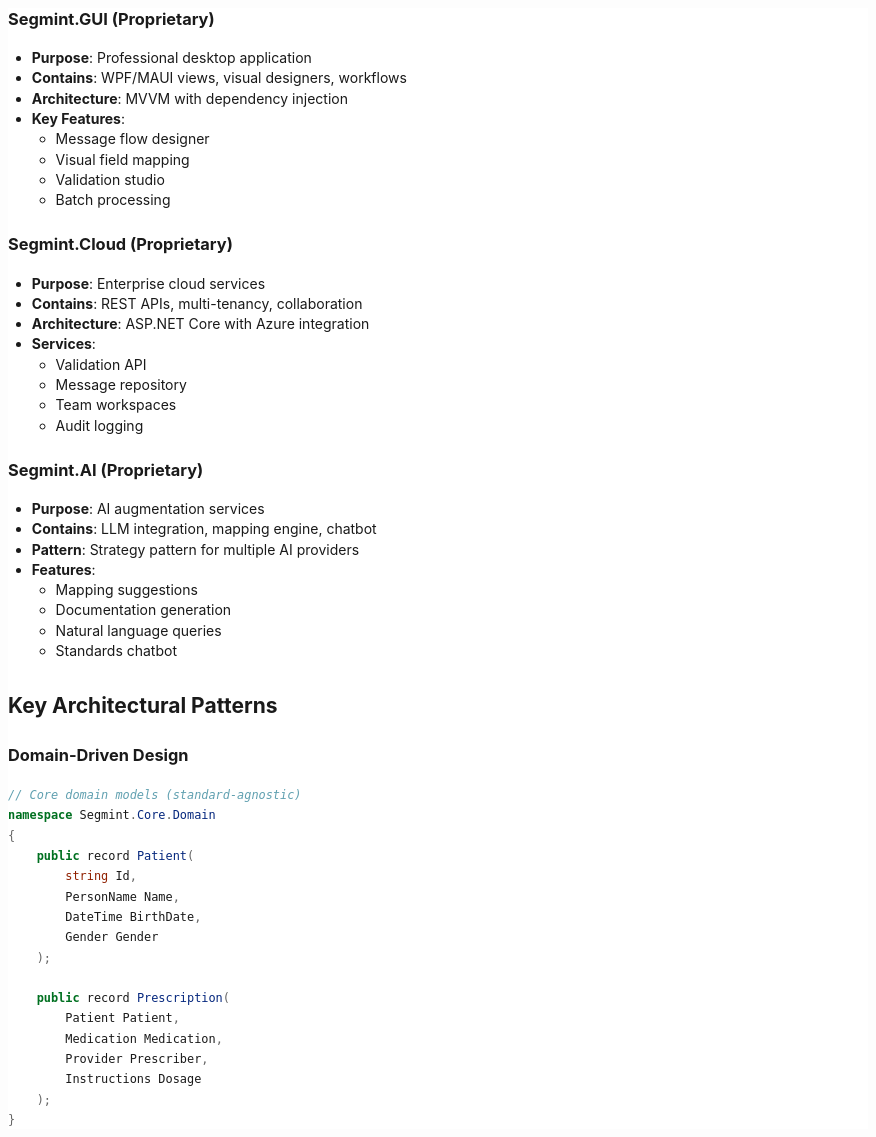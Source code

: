 ### Segmint.GUI (Proprietary)
- **Purpose**: Professional desktop application
- **Contains**: WPF/MAUI views, visual designers, workflows
- **Architecture**: MVVM with dependency injection
- **Key Features**:
  - Message flow designer
  - Visual field mapping
  - Validation studio
  - Batch processing

### Segmint.Cloud (Proprietary)
- **Purpose**: Enterprise cloud services
- **Contains**: REST APIs, multi-tenancy, collaboration
- **Architecture**: ASP.NET Core with Azure integration
- **Services**:
  - Validation API
  - Message repository
  - Team workspaces
  - Audit logging

### Segmint.AI (Proprietary)
- **Purpose**: AI augmentation services
- **Contains**: LLM integration, mapping engine, chatbot
- **Pattern**: Strategy pattern for multiple AI providers
- **Features**:
  - Mapping suggestions
  - Documentation generation
  - Natural language queries
  - Standards chatbot

## Key Architectural Patterns

### Domain-Driven Design
```csharp
// Core domain models (standard-agnostic)
namespace Segmint.Core.Domain
{
    public record Patient(
        string Id,
        PersonName Name,
        DateTime BirthDate,
        Gender Gender
    );
    
    public record Prescription(
        Patient Patient,
        Medication Medication,
        Provider Prescriber,
        Instructions Dosage
    );
}
```
